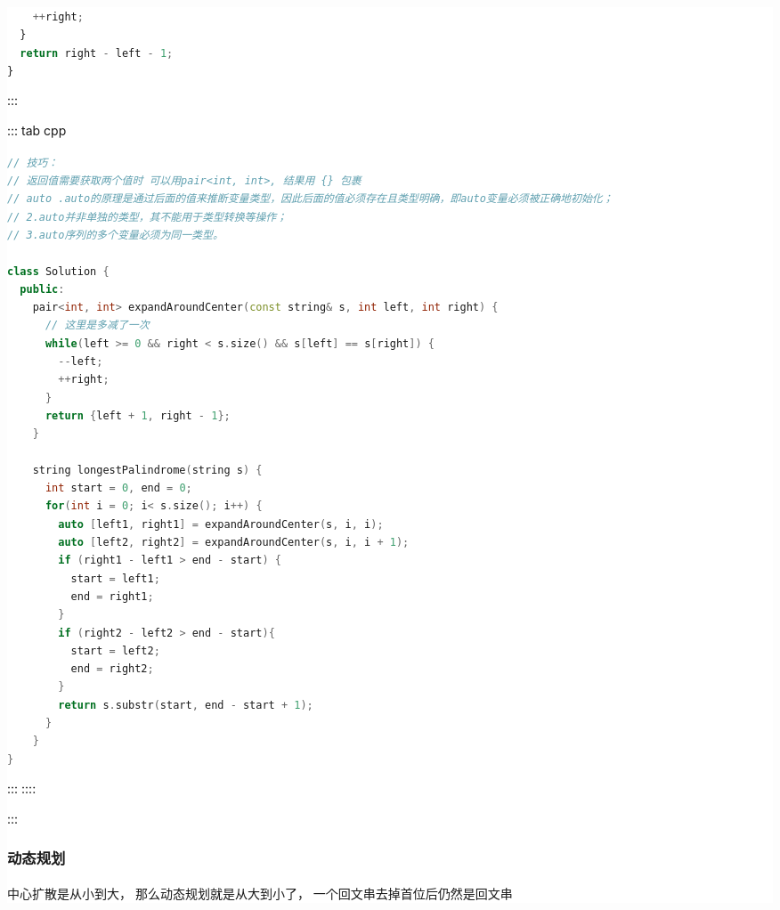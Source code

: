   ```javascript
      ++right;
    }
    return right - left - 1;
  }
  ```
  :::
  
  ::: tab cpp
  ```cpp
  // 技巧： 
  // 返回值需要获取两个值时 可以用pair<int, int>, 结果用 {} 包裹
  // auto .auto的原理是通过后面的值来推断变量类型，因此后面的值必须存在且类型明确，即auto变量必须被正确地初始化；
  // 2.auto并非单独的类型，其不能用于类型转换等操作；
  // 3.auto序列的多个变量必须为同一类型。
  
  class Solution {
    public:
      pair<int, int> expandAroundCenter(const string& s, int left, int right) {
        // 这里是多减了一次
        while(left >= 0 && right < s.size() && s[left] == s[right]) {
          --left;
          ++right;
        }
        return {left + 1, right - 1};
      }
      
      string longestPalindrome(string s) {
        int start = 0, end = 0;
        for(int i = 0; i< s.size(); i++) {
          auto [left1, right1] = expandAroundCenter(s, i, i);
          auto [left2, right2] = expandAroundCenter(s, i, i + 1);
          if (right1 - left1 > end - start) {
            start = left1;
            end = right1;
          }
          if (right2 - left2 > end - start){ 
            start = left2;
            end = right2;
          }
          return s.substr(start, end - start + 1);
        }
      }
  }
  ```
  :::
  ::::

:::

### 动态规划

中心扩散是从小到大， 那么动态规划就是从大到小了， 一个回文串去掉首位后仍然是回文串

